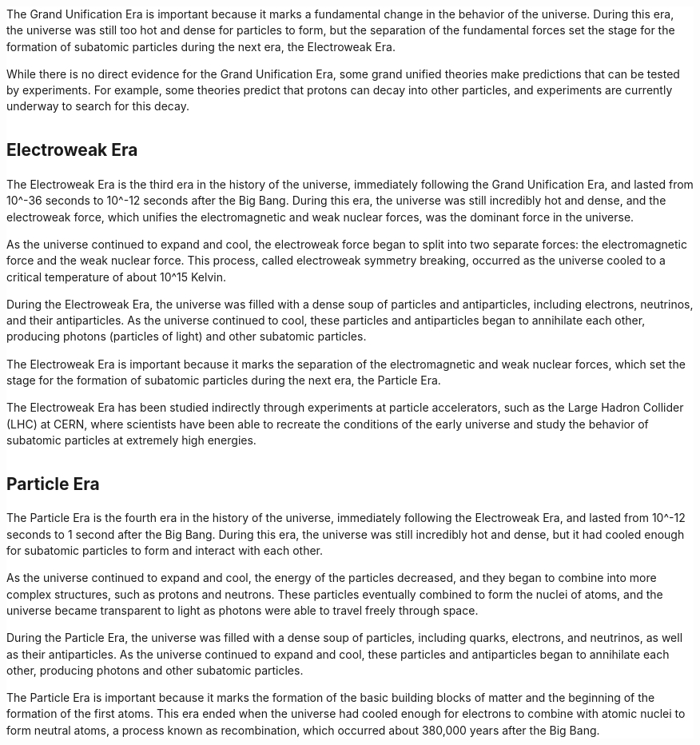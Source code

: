 The Grand Unification Era is important because it marks a fundamental change in the behavior of the universe. During this era, the universe was still too hot and dense for particles to form, but the separation of the fundamental forces set the stage for the formation of subatomic particles during the next era, the Electroweak Era.

While there is no direct evidence for the Grand Unification Era, some grand unified theories make predictions that can be tested by experiments. For example, some theories predict that protons can decay into other particles, and experiments are currently underway to search for this decay.

## Electroweak Era

The Electroweak Era is the third era in the history of the universe, immediately following the Grand Unification Era, and lasted from 10^-36 seconds to 10^-12 seconds after the Big Bang. During this era, the universe was still incredibly hot and dense, and the electroweak force, which unifies the electromagnetic and weak nuclear forces, was the dominant force in the universe.

As the universe continued to expand and cool, the electroweak force began to split into two separate forces: the electromagnetic force and the weak nuclear force. This process, called electroweak symmetry breaking, occurred as the universe cooled to a critical temperature of about 10^15 Kelvin.

During the Electroweak Era, the universe was filled with a dense soup of particles and antiparticles, including electrons, neutrinos, and their antiparticles. As the universe continued to cool, these particles and antiparticles began to annihilate each other, producing photons (particles of light) and other subatomic particles.

The Electroweak Era is important because it marks the separation of the electromagnetic and weak nuclear forces, which set the stage for the formation of subatomic particles during the next era, the Particle Era.

The Electroweak Era has been studied indirectly through experiments at particle accelerators, such as the Large Hadron Collider (LHC) at CERN, where scientists have been able to recreate the conditions of the early universe and study the behavior of subatomic particles at extremely high energies.

## Particle Era

The Particle Era is the fourth era in the history of the universe, immediately following the Electroweak Era, and lasted from 10^-12 seconds to 1 second after the Big Bang. During this era, the universe was still incredibly hot and dense, but it had cooled enough for subatomic particles to form and interact with each other.

As the universe continued to expand and cool, the energy of the particles decreased, and they began to combine into more complex structures, such as protons and neutrons. These particles eventually combined to form the nuclei of atoms, and the universe became transparent to light as photons were able to travel freely through space.

During the Particle Era, the universe was filled with a dense soup of particles, including quarks, electrons, and neutrinos, as well as their antiparticles. As the universe continued to expand and cool, these particles and antiparticles began to annihilate each other, producing photons and other subatomic particles.

The Particle Era is important because it marks the formation of the basic building blocks of matter and the beginning of the formation of the first atoms. This era ended when the universe had cooled enough for electrons to combine with atomic nuclei to form neutral atoms, a process known as recombination, which occurred about 380,000 years after the Big Bang.
